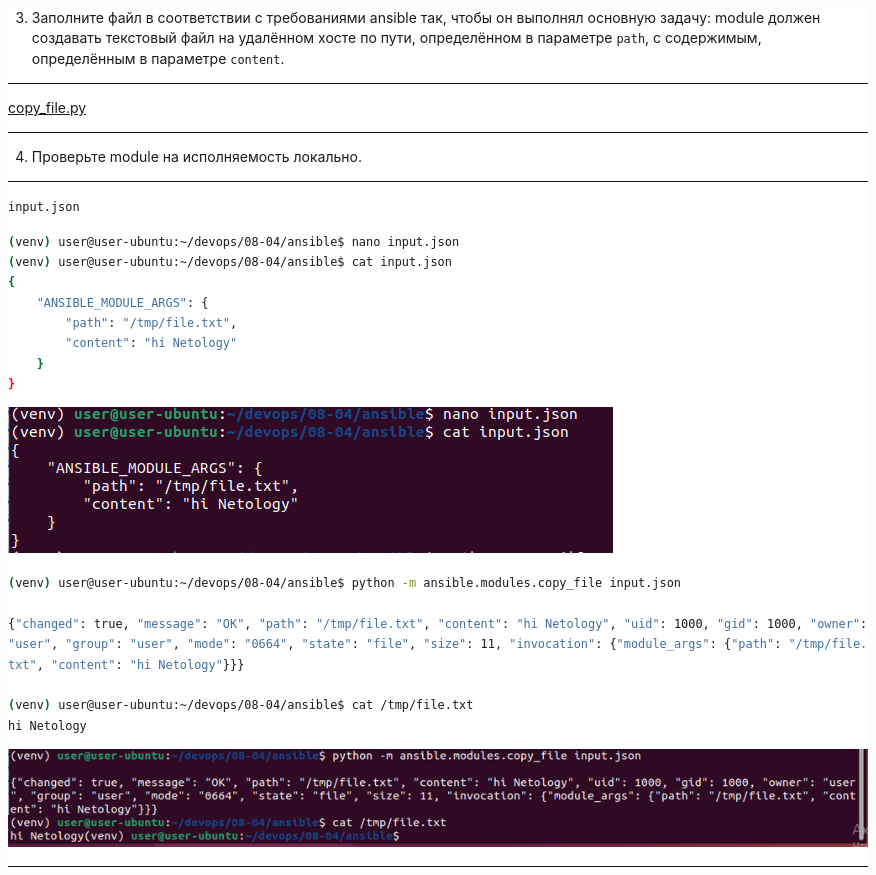 3. Заполните файл в соответствии с требованиями ansible так, чтобы он выполнял основную задачу: module должен создавать текстовый файл на удалённом хосте по пути, определённом в параметре `path`, с содержимым, определённым в параметре `content`.

---

[copy_file.py](scripts/my_own_collection/plugins/modules/copy_file.py)

---

4. Проверьте module на исполняемость локально.

---

`input.json`

```bash
(venv) user@user-ubuntu:~/devops/08-04/ansible$ nano input.json
(venv) user@user-ubuntu:~/devops/08-04/ansible$ cat input.json 
{
    "ANSIBLE_MODULE_ARGS": {
        "path": "/tmp/file.txt",
        "content": "hi Netology"
    }
}

```

![8](img/img008.PNG)

```bash
(venv) user@user-ubuntu:~/devops/08-04/ansible$ python -m ansible.modules.copy_file input.json

{"changed": true, "message": "OK", "path": "/tmp/file.txt", "content": "hi Netology", "uid": 1000, "gid": 1000, "owner": "user", "group": "user", "mode": "0664", "state": "file", "size": 11, "invocation": {"module_args": {"path": "/tmp/file.txt", "content": "hi Netology"}}}

(venv) user@user-ubuntu:~/devops/08-04/ansible$ cat /tmp/file.txt 
hi Netology
```

![9](img/img009.PNG)

---